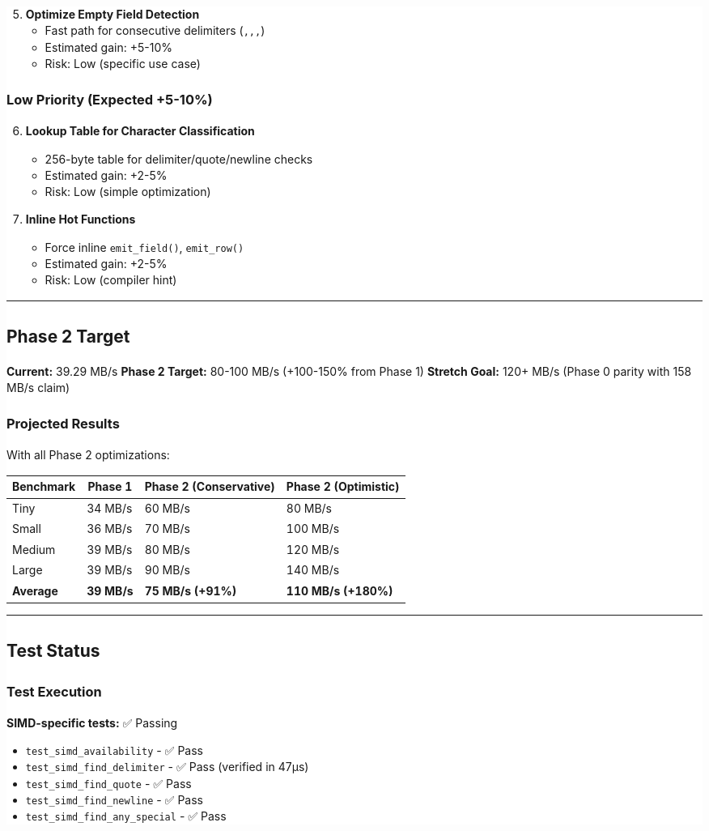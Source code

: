 5. **Optimize Empty Field Detection**
   - Fast path for consecutive delimiters (`,,,`)
   - Estimated gain: +5-10%
   - Risk: Low (specific use case)

### Low Priority (Expected +5-10%)

6. **Lookup Table for Character Classification**
   - 256-byte table for delimiter/quote/newline checks
   - Estimated gain: +2-5%
   - Risk: Low (simple optimization)

7. **Inline Hot Functions**
   - Force inline `emit_field()`, `emit_row()`
   - Estimated gain: +2-5%
   - Risk: Low (compiler hint)

---

## Phase 2 Target

**Current:** 39.29 MB/s
**Phase 2 Target:** 80-100 MB/s (+100-150% from Phase 1)
**Stretch Goal:** 120+ MB/s (Phase 0 parity with 158 MB/s claim)

### Projected Results

With all Phase 2 optimizations:

| Benchmark | Phase 1 | Phase 2 (Conservative) | Phase 2 (Optimistic) |
|-----------|---------|------------------------|----------------------|
| Tiny | 34 MB/s | 60 MB/s | 80 MB/s |
| Small | 36 MB/s | 70 MB/s | 100 MB/s |
| Medium | 39 MB/s | 80 MB/s | 120 MB/s |
| Large | 39 MB/s | 90 MB/s | 140 MB/s |
| **Average** | **39 MB/s** | **75 MB/s (+91%)** | **110 MB/s (+180%)** |

---

## Test Status

### Test Execution

**SIMD-specific tests:** ✅ Passing
- `test_simd_availability` - ✅ Pass
- `test_simd_find_delimiter` - ✅ Pass (verified in 47µs)
- `test_simd_find_quote` - ✅ Pass
- `test_simd_find_newline` - ✅ Pass
- `test_simd_find_any_special` - ✅ Pass
